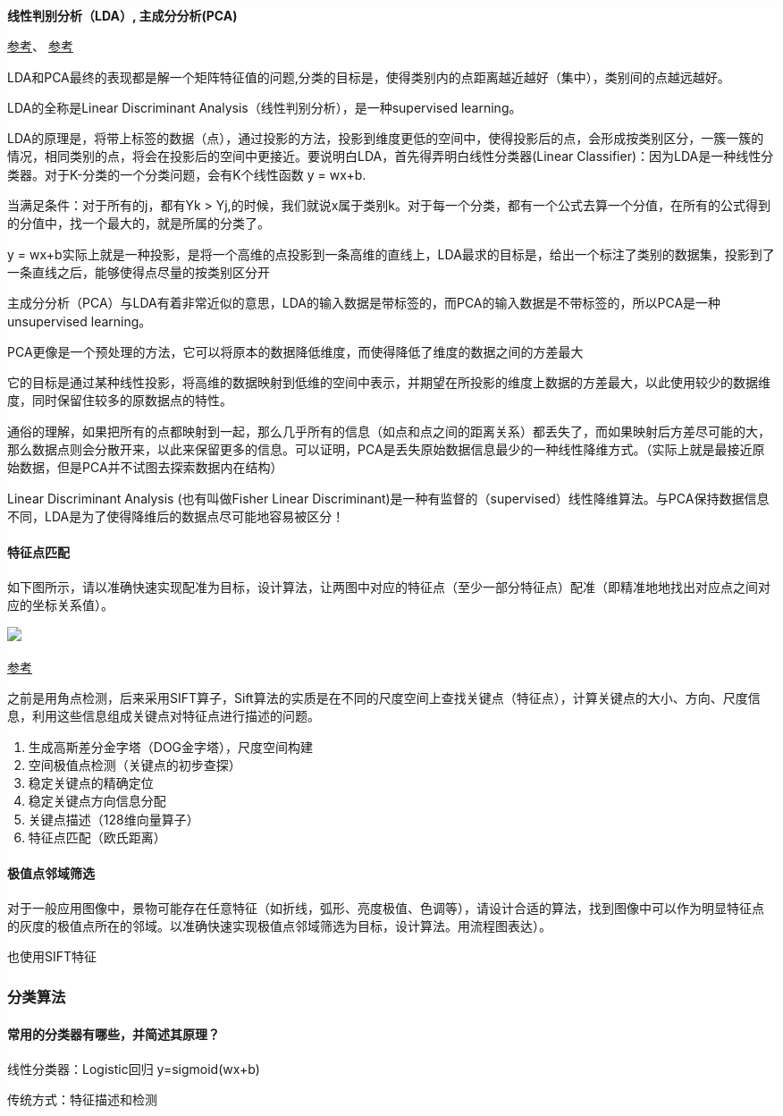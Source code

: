 **线性判别分析（LDA）, 主成分分析(PCA)**

[参考](http://www.cnblogs.com/LeftNotEasy/archive/2011/01/08/lda-and-pca-machine-learning.html)、 [参考](http://dataunion.org/13451.html)

LDA和PCA最终的表现都是解一个矩阵特征值的问题,分类的目标是，使得类别内的点距离越近越好（集中），类别间的点越远越好。

LDA的全称是Linear Discriminant Analysis（线性判别分析），是一种supervised learning。

LDA的原理是，将带上标签的数据（点），通过投影的方法，投影到维度更低的空间中，使得投影后的点，会形成按类别区分，一簇一簇的情况，相同类别的点，将会在投影后的空间中更接近。要说明白LDA，首先得弄明白线性分类器(Linear Classifier)：因为LDA是一种线性分类器。对于K-分类的一个分类问题，会有K个线性函数 y = wx+b.

当满足条件：对于所有的j，都有Yk > Yj,的时候，我们就说x属于类别k。对于每一个分类，都有一个公式去算一个分值，在所有的公式得到的分值中，找一个最大的，就是所属的分类了。

y = wx+b实际上就是一种投影，是将一个高维的点投影到一条高维的直线上，LDA最求的目标是，给出一个标注了类别的数据集，投影到了一条直线之后，能够使得点尽量的按类别区分开

主成分分析（PCA）与LDA有着非常近似的意思，LDA的输入数据是带标签的，而PCA的输入数据是不带标签的，所以PCA是一种unsupervised learning。

PCA更像是一个预处理的方法，它可以将原本的数据降低维度，而使得降低了维度的数据之间的方差最大

它的目标是通过某种线性投影，将高维的数据映射到低维的空间中表示，并期望在所投影的维度上数据的方差最大，以此使用较少的数据维度，同时保留住较多的原数据点的特性。

通俗的理解，如果把所有的点都映射到一起，那么几乎所有的信息（如点和点之间的距离关系）都丢失了，而如果映射后方差尽可能的大，那么数据点则会分散开来，以此来保留更多的信息。可以证明，PCA是丢失原始数据信息最少的一种线性降维方式。（实际上就是最接近原始数据，但是PCA并不试图去探索数据内在结构）

Linear Discriminant Analysis (也有叫做Fisher Linear Discriminant)是一种有监督的（supervised）线性降维算法。与PCA保持数据信息不同，LDA是为了使得降维后的数据点尽可能地容易被区分！

#### 特征点匹配

如下图所示，请以准确快速实现配准为目标，设计算法，让两图中对应的特征点（至少一部分特征点）配准（即精准地地找出对应点之间对应的坐标关系值）。

![](http://img.blog.csdn.net/20131102205402359)

[参考](http://blog.csdn.net/dcrmg/article/details/52577555)

之前是用角点检测，后来采用SIFT算子，Sift算法的实质是在不同的尺度空间上查找关键点（特征点），计算关键点的大小、方向、尺度信息，利用这些信息组成关键点对特征点进行描述的问题。

1. 生成高斯差分金字塔（DOG金字塔），尺度空间构建
2. 空间极值点检测（关键点的初步查探）
3. 稳定关键点的精确定位
4. 稳定关键点方向信息分配
5. 关键点描述（128维向量算子）
6. 特征点匹配（欧氏距离）

#### 极值点邻域筛选

对于一般应用图像中，景物可能存在任意特征（如折线，弧形、亮度极值、色调等），请设计合适的算法，找到图像中可以作为明显特征点的灰度的极值点所在的邻域。以准确快速实现极值点邻域筛选为目标，设计算法。用流程图表达）。

也使用SIFT特征

### 分类算法

#### 常用的分类器有哪些，并简述其原理？

线性分类器：Logistic回归 y=sigmoid(wx+b)

传统方式：特征描述和检测
